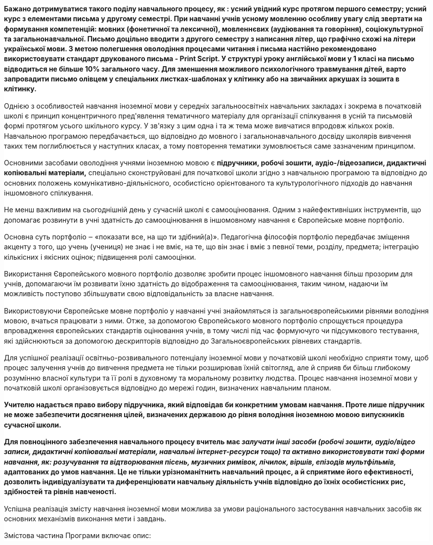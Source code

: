 <p><b>Бажано дотримуватися такого поділу  навчального процесу, як : усний увідний курс протягом першого семестру; усний курс з елементами письма у другому семестрі. При навчанні учнів усному мовленню особливу увагу слід звертати на формування компетенцій: мовних (фонетичної та лексичної), мовленнєвих (аудіювання та говоріння), соціокультурної та загальнонавчальної. Письмо доцільно вводити з другого семестру з написання літер, що графічно схожі на літери української мови. З метою полегшення оволодіння процесами читання і письма настійно рекомендовано використовувати стандарт друкованого письма - Print Script. У структурі уроку англійської мови у 1 класі на письмо відводиться не більше  10% загального часу. Для зменшення можливого психологічного травмування дітей, варто запровадити письмо олівцем у спеціальних листках-шаблонах у клітинку або на звичайних аркушах із зошита в клітинку.</b> 
</p>
<p>Однією з особливостей навчання іноземної мови у середніх загальноосвітніх навчальних закладах і зокрема в початковій школі є принцип концентричного пред'явлення тематичного матеріалу для організації спілкування в усній та письмовій формі протягом усього шкільного курсу. У зв'язку з цим одна і та ж тема може вивчатися впродовж кількох років. Навчальною програмою передбачається, що відповідно до мовного і загальнонавчального досвіду школярів вивчення таких тем поглиблюється у наступних класах, а тому повторення тематики зумовлюється саме зазначеним принципом. 
</p>
<p>Основними засобами оволодіння учнями іноземною мовою є <b>підручники, робочі зошити, аудіо-/відеозаписи, дидактичні копіювальні матеріали,</b> спеціально сконструйовані для початкової школи згідно з навчальною програмою та відповідно до основних положень комунікативно-діяльнісного, особистісно орієнтованого та культурологічного підходів до навчання іншомовного спілкування.
</p>
<p>Не менш важливим на сьогоднішній день у сучасній школі є самооцінювання. Одним з найефективніших інструментів, що допомагає розвинути в учні здатність до самооцінювання в іншомовному навчання є Європейське мовне портфоліо. 
</p>
<p>Основна суть портфоліо ‒ «показати все, на що ти здібний(а)». Педагогічна філософія портфоліо передбачає зміщення акценту з того, що учень (учениця) не знає і не вміє, на те, що він знає і вміє з певної теми, розділу, предмета; інтеграцію кількісних і якісних оцінок; підвищення ролі самооцінки.
</p>
<p>Використання Європейського мовного портфоліо дозволяє зробити процес іншомовного навчання більш прозорим для учнів, допомагаючи їм розвивати їхню здатність до відображення та самооцінювання, таким чином, надаючи їм можливість поступово збільшувати свою відповідальність за власне навчання.
</p>
<p>Використовуючи Європейське мовне портфоліо у навчанні учні знайомляться із загальноєвропейськими рівнями володіння мовою, вчаться працювати з ними. Отже, за допомогою Європейського мовного портфоліо спрощується процедура впровадження європейських стандартів оцінювання учнів, в тому числі під час формуючуго чи підсумкового тестування, які здійснюються за допомогою дескрипторів відповідно до Загальноєвропейських рівневих стандартів. 
</p>
<p>Для успішної реалізації освітньо-розвивального потенціалу іноземної мови у початковій школі необхідно сприяти тому, щоб процес залучення учнів до вивчення предмета не тільки розширював їхній світогляд, але й сприяв би більш глибокому розумінню власної культури та її ролі в духовному та моральному розвитку людства. 
Процес навчання іноземної мови у початковій школі організовується відповідно до мережі годин, визначених навчальним планом. 
</p>
<p><b>Учителю надається право вибору підручника, який відповідав би конкретним умовам навчання. Проте лише підручник не може забезпечити досягнення цілей, визначених державою до рівня володіння іноземною мовою випускників сучасної школи.</b> 
</p>
<p><b>Для повноцінного забезпечення навчального процесу вчитель має <i>залучати інші засоби (робочі зошити, аудіо/відео записи, дидактичні копіювальні матеріали, навчальні інтернет-ресурси тощо) та активно використовувати такі форми навчання, як: розучування та відтворювання пісень, музичних римівок, лічилок, віршів,  епізодів мультфільмів,</i> адаптованих  до умов навчання. Це не тільки урізноманітнить навчальний процес, а й сприятиме його ефективності, дозволить індивідуалізувати та диференціювати навчальну діяльність учнів відповідно до їхніх особистісних рис, здібностей та рівнів навченості.</b>
</p>
<p>Успішна реалізація змісту навчання іноземної мови можлива за умови раціонального застосування навчальних засобів як основних механізмів виконання мети і завдань. 
</p>
<p>Змістова частина Програми включає опис: 
<ul>